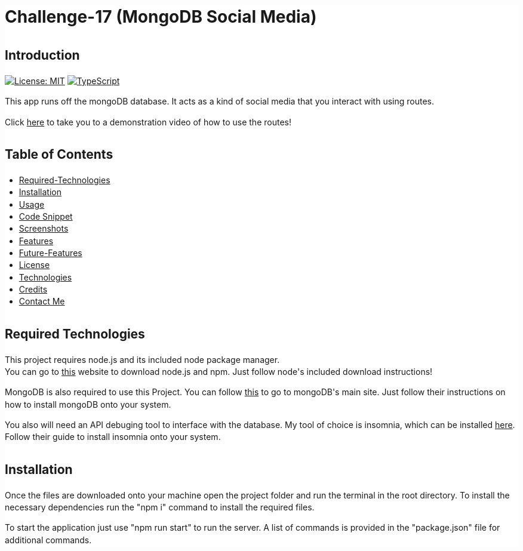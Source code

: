 # Challenge-17 (MongoDB Social Media)

## Introduction

[![License: MIT](https://img.shields.io/badge/License-MIT-yellow.svg)](https://opensource.org/licenses/MIT)
[![TypeScript](https://badges.frapsoft.com/typescript/code/typescript.svg?v=101)](https://github.com/ellerbrock/typescript-badges/)

This app runs off the mongoDB database. It acts as a kind of social media that you interact with using routes.

Click <a href="https://drive.google.com/file/d/1hZ0U-JHFA99XTYIQLSRVgRjG6y3w5VWa/view?usp=sharing">here</a> to take you to a demonstration video of how to use the routes!

## Table of Contents

- [Required-Technologies](#required-technologies)
- [Installation](#installation)
- [Usage](#usage)
- [Code Snippet](#code-snippet)
- [Screenshots](#screenshots)
- [Features](#features)
- [Future-Features](#future-features)
- [License](#license)
- [Technologies](#technologies-used)
- [Credits](#credits)
- [Contact Me](#contact-me)

## Required Technologies

This project requires node.js and its included node package manager.\
You can go to <a href="https://nodejs.org/en/download/package-manager">this</a> website to download node.js and npm. Just follow node's included download instructions!

MongoDB is also required to use this Project. You can follow <a href="https://www.mongodb.com/">this</a> to go to mongoDB's main site. Just follow their instructions on how to install mongoDB onto your system.

You also will need an API debuging tool to interface with the database. My tool of choice is insomnia, which can be installed <a href="https://insomnia.rest/">here</a>. Follow their guide to install insomnia onto your system.

## Installation

Once the files are downloaded onto your machine open the project folder and run the terminal in the root directory.
To install the necessary dependencies run the "npm i" command to install the required files.

To start the application just use "npm run start" to run the server. A list of commands is provided in the "package.json" file for additional commands.
